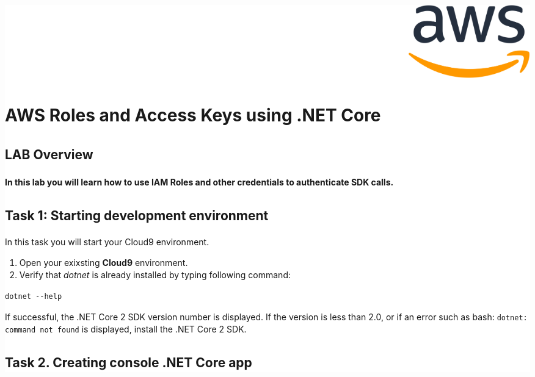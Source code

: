 <img src="../../img/logo.png" alt="Chmurowisko logo" width="200" align="right">
<br><br>
<br><br>
<br><br>

# AWS Roles and Access Keys using .NET Core

## LAB Overview

#### In this lab you will learn how to use IAM Roles and other credentials to authenticate SDK calls.

## Task 1: Starting development environment
In this task you will start your Cloud9 environment.

1. Open your exixsting **Cloud9** environment. 
2. Verify that *dotnet* is already installed by typing following command:
```
dotnet --help
```
If successful, the .NET Core 2 SDK version number is displayed. If the version is less than 2.0, or if an error such as bash: ``dotnet: command not found`` is displayed, install the .NET Core 2 SDK. 

## Task 2. Creating console .NET Core app
